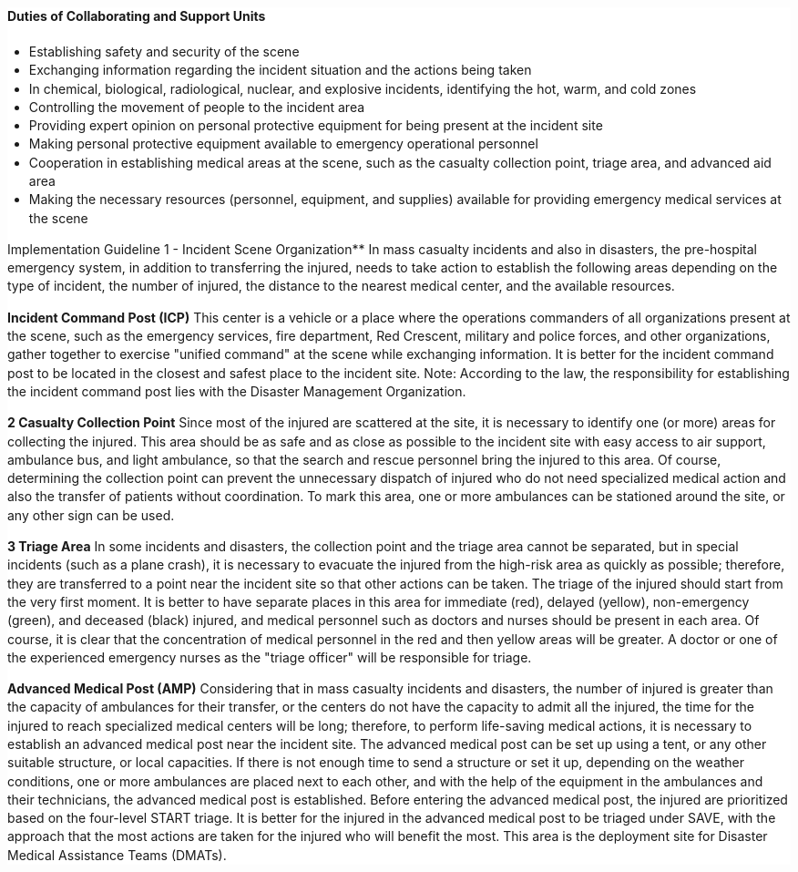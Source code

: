 #### Duties of Collaborating and Support Units
- Establishing safety and security of the scene
- Exchanging information regarding the incident situation and the actions being taken
- In chemical, biological, radiological, nuclear, and explosive incidents, identifying the hot, warm, and cold zones
- Controlling the movement of people to the incident area
- Providing expert opinion on personal protective equipment for being present at the incident site
- Making personal protective equipment available to emergency operational personnel
- Cooperation in establishing medical areas at the scene, such as the casualty collection point, triage area, and advanced aid area
- Making the necessary resources (personnel, equipment, and supplies) available for providing emergency medical services at the scene


Implementation Guideline 1 - Incident Scene Organization**
In mass casualty incidents and also in disasters, the pre-hospital emergency system, in addition to transferring the injured, needs to take action to establish the following areas depending on the type of incident, the number of injured, the distance to the nearest medical center, and the available resources.

**Incident Command Post (ICP)**
This center is a vehicle or a place where the operations commanders of all organizations present at the scene, such as the emergency services, fire department, Red Crescent, military and police forces, and other organizations, gather together to exercise "unified command" at the scene while exchanging information. It is better for the incident command post to be located in the closest and safest place to the incident site.
Note: According to the law, the responsibility for establishing the incident command post lies with the Disaster Management Organization.

**2 Casualty Collection Point**
Since most of the injured are scattered at the site, it is necessary to identify one (or more) areas for collecting the injured. This area should be as safe and as close as possible to the incident site with easy access to air support, ambulance bus, and light ambulance, so that the search and rescue personnel bring the injured to this area. Of course, determining the collection point can prevent the unnecessary dispatch of injured who do not need specialized medical action and also the transfer of patients without coordination. To mark this area, one or more ambulances can be stationed around the site, or any other sign can be used.

**3 Triage Area**
In some incidents and disasters, the collection point and the triage area cannot be separated, but in special incidents (such as a plane crash), it is necessary to evacuate the injured from the high-risk area as quickly as possible; therefore, they are transferred to a point near the incident site so that other actions can be taken. The triage of the injured should start from the very first moment. It is better to have separate places in this area for immediate (red), delayed (yellow), non-emergency (green), and deceased (black) injured, and medical personnel such as doctors and nurses should be present in each area. Of course, it is clear that the concentration of medical personnel in the red and then yellow areas will be greater. A doctor or one of the experienced emergency nurses as the "triage officer" will be responsible for triage.

**Advanced Medical Post (AMP)**
Considering that in mass casualty incidents and disasters, the number of injured is greater than the capacity of ambulances for their transfer, or the centers do not have the capacity to admit all the injured, the time for the injured to reach specialized medical centers will be long; therefore, to perform life-saving medical actions, it is necessary to establish an advanced medical post near the incident site. The advanced medical post can be set up using a tent, or any other suitable structure, or local capacities. If there is not enough time to send a structure or set it up, depending on the weather conditions, one or more ambulances are placed next to each other, and with the help of the equipment in the ambulances and their technicians, the advanced medical post is established. Before entering the advanced medical post, the injured are prioritized based on the four-level START triage. It is better for the injured in the advanced medical post to be triaged under SAVE, with the approach that the most actions are taken for the injured who will benefit the most. This area is the deployment site for Disaster Medical Assistance Teams (DMATs).
